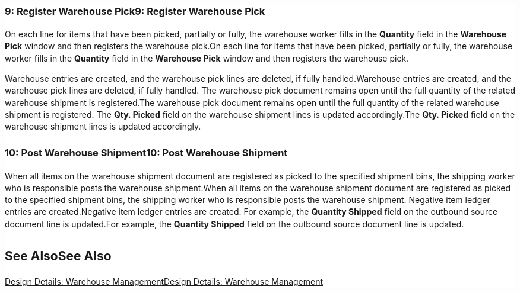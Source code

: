 ### <a name="9-register-warehouse-pick"></a><span data-ttu-id="f2b7e-202">9: Register Warehouse Pick</span><span class="sxs-lookup"><span data-stu-id="f2b7e-202">9: Register Warehouse Pick</span></span>  
 <span data-ttu-id="f2b7e-203">On each line for items that have been picked, partially or fully, the warehouse worker fills in the **Quantity** field in the **Warehouse Pick** window and then registers the warehouse pick.</span><span class="sxs-lookup"><span data-stu-id="f2b7e-203">On each line for items that have been picked, partially or fully, the warehouse worker fills in the **Quantity** field in the **Warehouse Pick** window and then registers the warehouse pick.</span></span>  

 <span data-ttu-id="f2b7e-204">Warehouse entries are created, and the warehouse pick lines are deleted, if fully handled.</span><span class="sxs-lookup"><span data-stu-id="f2b7e-204">Warehouse entries are created, and the warehouse pick lines are deleted, if fully handled.</span></span> <span data-ttu-id="f2b7e-205">The warehouse pick document remains open until the full quantity of the related warehouse shipment is registered.</span><span class="sxs-lookup"><span data-stu-id="f2b7e-205">The warehouse pick document remains open until the full quantity of the related warehouse shipment is registered.</span></span> <span data-ttu-id="f2b7e-206">The **Qty. Picked** field on the warehouse shipment lines is updated accordingly.</span><span class="sxs-lookup"><span data-stu-id="f2b7e-206">The **Qty. Picked** field on the warehouse shipment lines is updated accordingly.</span></span>  

### <a name="10-post-warehouse-shipment"></a><span data-ttu-id="f2b7e-207">10: Post Warehouse Shipment</span><span class="sxs-lookup"><span data-stu-id="f2b7e-207">10: Post Warehouse Shipment</span></span>  
 <span data-ttu-id="f2b7e-208">When all items on the warehouse shipment document are registered as picked to the specified shipment bins, the shipping worker who is responsible posts the warehouse shipment.</span><span class="sxs-lookup"><span data-stu-id="f2b7e-208">When all items on the warehouse shipment document are registered as picked to the specified shipment bins, the shipping worker who is responsible posts the warehouse shipment.</span></span> <span data-ttu-id="f2b7e-209">Negative item ledger entries are created.</span><span class="sxs-lookup"><span data-stu-id="f2b7e-209">Negative item ledger entries are created.</span></span> <span data-ttu-id="f2b7e-210">For example, the **Quantity Shipped** field on the outbound source document line is updated.</span><span class="sxs-lookup"><span data-stu-id="f2b7e-210">For example, the **Quantity Shipped** field on the outbound source document line is updated.</span></span>  

## <a name="see-also"></a><span data-ttu-id="f2b7e-211">See Also</span><span class="sxs-lookup"><span data-stu-id="f2b7e-211">See Also</span></span>  
 [<span data-ttu-id="f2b7e-212">Design Details: Warehouse Management</span><span class="sxs-lookup"><span data-stu-id="f2b7e-212">Design Details: Warehouse Management</span></span>](design-details-warehouse-management.md)

